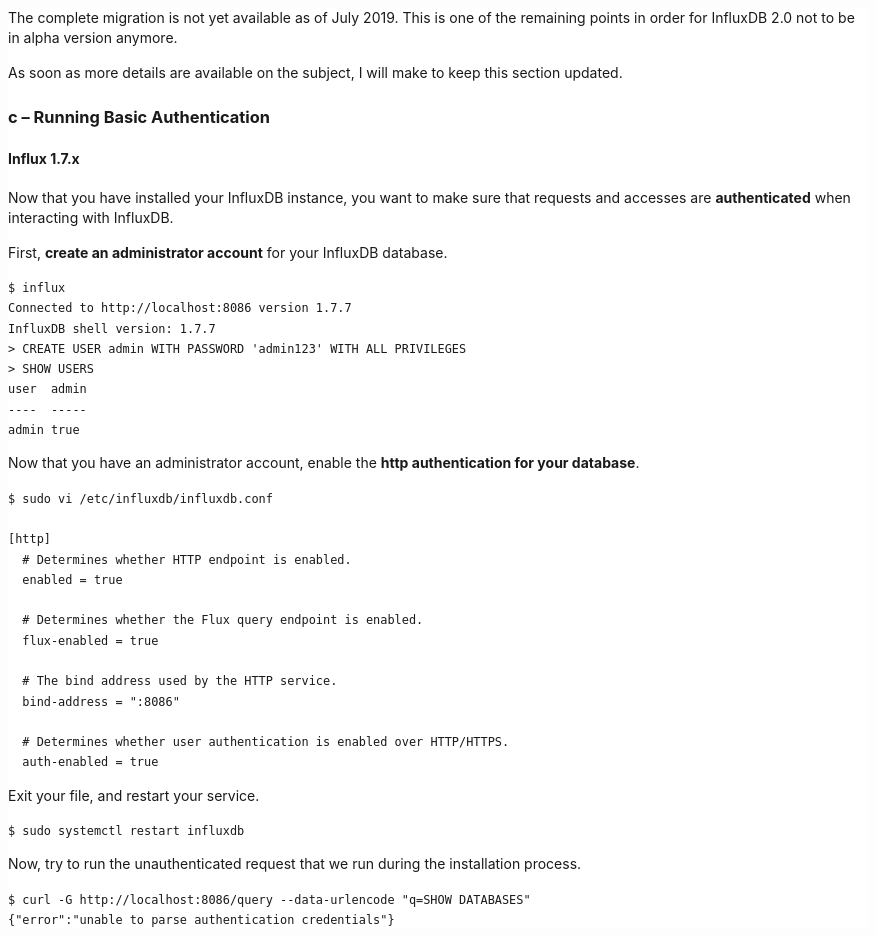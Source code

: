 The complete migration is not yet available as of July 2019. This is one of the remaining points in order for InfluxDB 2.0 not to be in alpha version anymore.

As soon as more details are available on the subject, I will make to keep this section updated.

### c – Running Basic Authentication

#### Influx 1.7.x

Now that you have installed your InfluxDB instance, you want to make sure that requests and accesses are **authenticated** when interacting with InfluxDB.

First, **create an administrator account** for your InfluxDB database.

```
$ influx
Connected to http://localhost:8086 version 1.7.7
InfluxDB shell version: 1.7.7
> CREATE USER admin WITH PASSWORD 'admin123' WITH ALL PRIVILEGES
> SHOW USERS
user  admin
----  -----
admin true
```

Now that you have an administrator account, enable the **http authentication for your database**.

```
$ sudo vi /etc/influxdb/influxdb.conf

[http]
  # Determines whether HTTP endpoint is enabled.
  enabled = true

  # Determines whether the Flux query endpoint is enabled.
  flux-enabled = true

  # The bind address used by the HTTP service.
  bind-address = ":8086"

  # Determines whether user authentication is enabled over HTTP/HTTPS.
  auth-enabled = true
```

Exit your file, and restart your service.

```
$ sudo systemctl restart influxdb
```

Now, try to run the unauthenticated request that we run during the installation process.

```
$ curl -G http://localhost:8086/query --data-urlencode "q=SHOW DATABASES"
{"error":"unable to parse authentication credentials"}
```
